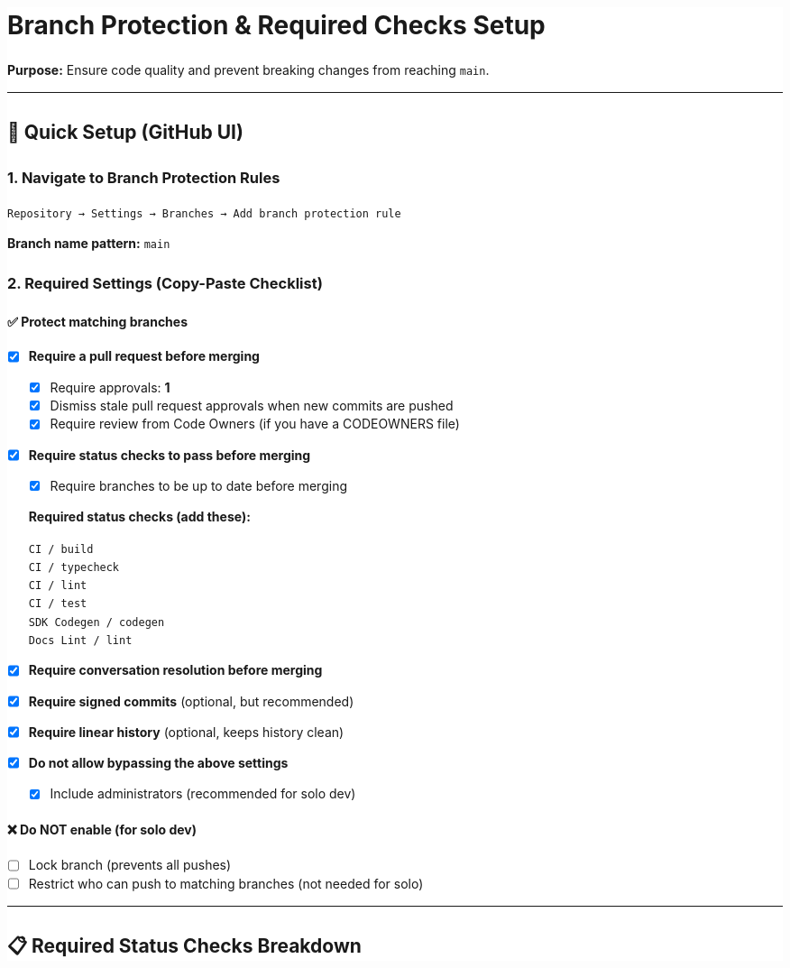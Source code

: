 # Branch Protection & Required Checks Setup

**Purpose:** Ensure code quality and prevent breaking changes from reaching `main`.

---

## 🎯 Quick Setup (GitHub UI)

### 1. Navigate to Branch Protection Rules

```
Repository → Settings → Branches → Add branch protection rule
```

**Branch name pattern:** `main`

### 2. Required Settings (Copy-Paste Checklist)

#### ✅ Protect matching branches

- [x] **Require a pull request before merging**
  - [x] Require approvals: **1**
  - [x] Dismiss stale pull request approvals when new commits are pushed
  - [x] Require review from Code Owners (if you have a CODEOWNERS file)

- [x] **Require status checks to pass before merging**
  - [x] Require branches to be up to date before merging
  
  **Required status checks (add these):**

  ```
  CI / build
  CI / typecheck
  CI / lint
  CI / test
  SDK Codegen / codegen
  Docs Lint / lint
  ```

- [x] **Require conversation resolution before merging**

- [x] **Require signed commits** (optional, but recommended)

- [x] **Require linear history** (optional, keeps history clean)

- [x] **Do not allow bypassing the above settings**
  - [x] Include administrators (recommended for solo dev)

#### ❌ Do NOT enable (for solo dev)

- [ ] Lock branch (prevents all pushes)
- [ ] Restrict who can push to matching branches (not needed for solo)

---

## 📋 Required Status Checks Breakdown
